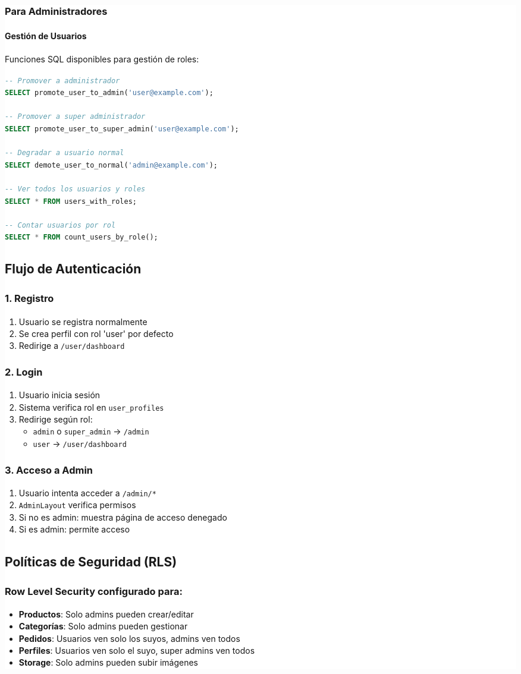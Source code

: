 ### Para Administradores

#### Gestión de Usuarios

Funciones SQL disponibles para gestión de roles:

```sql
-- Promover a administrador
SELECT promote_user_to_admin('user@example.com');

-- Promover a super administrador
SELECT promote_user_to_super_admin('user@example.com');

-- Degradar a usuario normal
SELECT demote_user_to_normal('admin@example.com');

-- Ver todos los usuarios y roles
SELECT * FROM users_with_roles;

-- Contar usuarios por rol
SELECT * FROM count_users_by_role();
```

## Flujo de Autenticación

### 1. Registro
1. Usuario se registra normalmente
2. Se crea perfil con rol 'user' por defecto
3. Redirige a `/user/dashboard`

### 2. Login
1. Usuario inicia sesión
2. Sistema verifica rol en `user_profiles`
3. Redirige según rol:
   - `admin` o `super_admin` → `/admin`
   - `user` → `/user/dashboard`

### 3. Acceso a Admin
1. Usuario intenta acceder a `/admin/*`
2. `AdminLayout` verifica permisos
3. Si no es admin: muestra página de acceso denegado
4. Si es admin: permite acceso

## Políticas de Seguridad (RLS)

### Row Level Security configurado para:
- **Productos**: Solo admins pueden crear/editar
- **Categorías**: Solo admins pueden gestionar
- **Pedidos**: Usuarios ven solo los suyos, admins ven todos
- **Perfiles**: Usuarios ven solo el suyo, super admins ven todos
- **Storage**: Solo admins pueden subir imágenes
